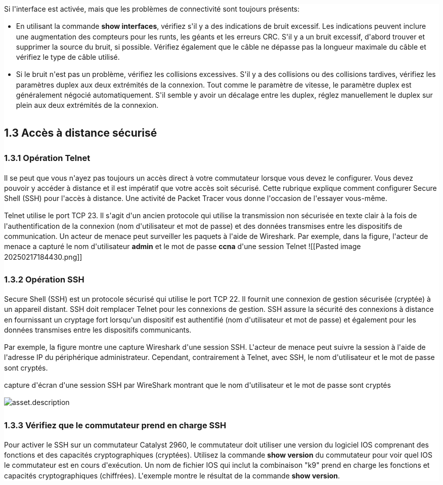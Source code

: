 Si l'interface est activée, mais que les problèmes de connectivité sont toujours présents:

- En utilisant la commande **show interfaces**, vérifiez s'il y a des indications de bruit excessif. Les indications peuvent inclure une augmentation des compteurs pour les runts, les géants et les erreurs CRC. S'il y a un bruit excessif, d'abord trouver et supprimer la source du bruit, si possible. Vérifiez également que le câble ne dépasse pas la longueur maximale du câble et vérifiez le type de câble utilisé.

- Si le bruit n'est pas un problème, vérifiez les collisions excessives. S'il y a des collisions ou des collisions tardives, vérifiez les paramètres duplex aux deux extrémités de la connexion. Tout comme le paramètre de vitesse, le paramètre duplex est généralement négocié automatiquement. S'il semble y avoir un décalage entre les duplex, réglez manuellement le duplex sur plein aux deux extrémités de la connexion.

## 1.3 Accès à distance sécurisé

### 1.3.1 Opération Telnet

Il se peut que vous n'ayez pas toujours un accès direct à votre commutateur lorsque vous devez le configurer. Vous devez pouvoir y accéder à distance et il est impératif que votre accès soit sécurisé. Cette rubrique explique comment configurer Secure Shell (SSH) pour l'accès à distance. Une activité de Packet Tracer vous donne l'occasion de l'essayer vous-même.

Telnet utilise le port TCP 23. Il s'agit d'un ancien protocole qui utilise la transmission non sécurisée en texte clair à la fois de l'authentification de la connexion (nom d'utilisateur et mot de passe) et des données transmises entre les dispositifs de communication. Un acteur de menace peut surveiller les paquets à l'aide de Wireshark. Par exemple, dans la figure, l'acteur de menace a capturé le nom d'utilisateur **admin** et le mot de passe **ccna** d'une session Telnet
![[Pasted image 20250217184430.png]]

### 1.3.2 Opération SSH

Secure Shell (SSH) est un protocole sécurisé qui utilise le port TCP 22. Il fournit une connexion de gestion sécurisée (cryptée) à un appareil distant. SSH doit remplacer Telnet pour les connexions de gestion. SSH assure la sécurité des connexions à distance en fournissant un cryptage fort lorsqu'un dispositif est authentifié (nom d'utilisateur et mot de passe) et également pour les données transmises entre les dispositifs communicants.

Par exemple, la figure montre une capture Wireshark d'une session SSH. L'acteur de menace peut suivre la session à l'aide de l'adresse IP du périphérique administrateur. Cependant, contrairement à Telnet, avec SSH, le nom d'utilisateur et le mot de passe sont cryptés.

capture d'écran d'une session SSH par WireShark montrant que le nom d'utilisateur et le mot de passe sont cryptés

![asset.description](https://contenthub.netacad.com/asset/netacad-media/media/c964a520-1c27-11ea-8212-a1efdf0f83be/assets/images/c964a522-1c27-11ea-af09-3b2e6521927c.png)

### 1.3.3 Vérifiez que le commutateur prend en charge SSH

Pour activer le SSH sur un commutateur Catalyst 2960, le commutateur doit utiliser une version du logiciel IOS comprenant des fonctions et des capacités cryptographiques (cryptées). Utilisez la commande **show version** du commutateur pour voir quel IOS le commutateur est en cours d'exécution. Un nom de fichier IOS qui inclut la combinaison "k9" prend en charge les fonctions et capacités cryptographiques (chiffrées). L'exemple montre le résultat de la commande **show version**.

